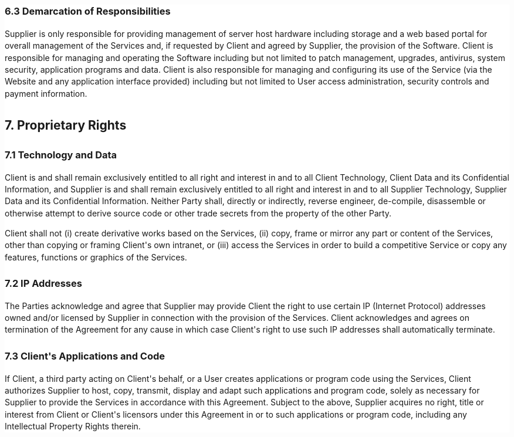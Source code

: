 ### 6.3 Demarcation of Responsibilities


Supplier is only responsible for providing management of server host
hardware including storage and a web based portal for overall management
of the Services and, if requested by Client and agreed by Supplier, the
provision of the Software. Client is responsible for managing and
operating the Software including but not limited to patch management,
upgrades, antivirus, system security, application programs and data.
Client is also responsible for managing and configuring its use of the
Service (via the Website and any application interface provided)
including but not limited to User access administration, security
controls and payment information.

## 7. Proprietary Rights

### 7.1 Technology and Data


Client is and shall remain exclusively entitled to all right and
interest in and to all Client Technology, Client Data and its
Confidential Information, and Supplier is and shall remain exclusively
entitled to all right and interest in and to all Supplier Technology,
Supplier Data and its Confidential Information. Neither Party shall,
directly or indirectly, reverse engineer, de-compile, disassemble or
otherwise attempt to derive source code or other trade secrets from the
property of the other Party.

Client shall not (i) create derivative works based on the Services, (ii)
copy, frame or mirror any part or content of the Services, other than
copying or framing Client's own intranet, or (iii) access the Services
in order to build a competitive Service or copy any features, functions
or graphics of the Services.

### 7.2 IP Addresses


The Parties acknowledge and agree that Supplier may provide Client the
right to use certain IP (Internet Protocol) addresses owned and/or
licensed by Supplier in connection with the provision of the Services.
Client acknowledges and agrees on termination of the Agreement for any
cause in which case Client's right to use such IP addresses shall
automatically terminate.

### 7.3 Client's Applications and Code


If Client, a third party acting on Client's behalf, or a User creates
applications or program code using the Services, Client authorizes
Supplier to host, copy, transmit, display and adapt such applications
and program code, solely as necessary for Supplier to provide the
Services in accordance with this Agreement. Subject to the above,
Supplier acquires no right, title or interest from Client or Client's
licensors under this Agreement in or to such applications or program
code, including any Intellectual Property Rights therein.
